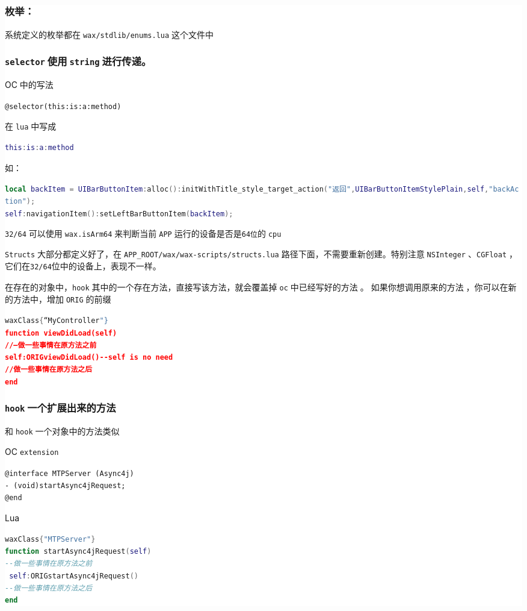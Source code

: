 ### 枚举：

系统定义的枚举都在 `wax/stdlib/enums.lua` 这个文件中    
    
### `selector` 使用 `string` 进行传递。

OC 中的写法
```objc
@selector(this:is:a:method)
```

在 `lua` 中写成

```lua
this:is:a:method   
```
如：
```lua
local backItem = UIBarButtonItem:alloc():initWithTitle_style_target_action("返回",UIBarButtonItemStylePlain,self,"backAction");
self:navigationItem():setLeftBarButtonItem(backItem);
```
			
`32/64` 可以使用 `wax.isArm64` 来判断当前 `APP` 运行的设备是否是`64位`的 `cpu`

`Structs` 大部分都定义好了，在 `APP_ROOT/wax/wax-scripts/structs.lua` 路径下面，不需要重新创建。特别注意 `NSInteger` 、`CGFloat` ，它们在`32/64`位中的设备上，表现不一样。

在存在的对象中，`hook` 其中的一个存在方法，直接写该方法，就会覆盖掉 `oc` 中已经写好的方法 。 如果你想调用原来的方法 ，你可以在新的方法中，增加 `ORIG` 的前缀

```lua
waxClass{“MyController"}
function viewDidLoad(self)
//—做一些事情在原方法之前
self:ORIGviewDidLoad()--self is no need
//做一些事情在原方法之后
end
```

### `hook` 一个扩展出来的方法
和 `hook` 一个对象中的方法类似

OC `extension`

```objc
@interface MTPServer (Async4j)
- (void)startAsync4jRequest;
@end	
```

Lua

```lua
waxClass{"MTPServer"}
function startAsync4jRequest(self)
--做一些事情在原方法之前
 self:ORIGstartAsync4jRequest()
--做一些事情在原方法之后
end
```
